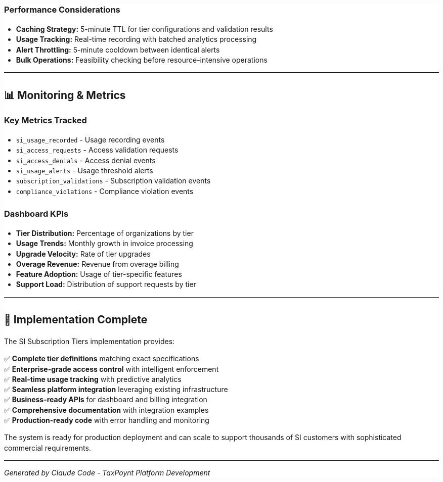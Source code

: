 ### Performance Considerations

- **Caching Strategy:** 5-minute TTL for tier configurations and validation results
- **Usage Tracking:** Real-time recording with batched analytics processing
- **Alert Throttling:** 5-minute cooldown between identical alerts
- **Bulk Operations:** Feasibility checking before resource-intensive operations

---

## 📊 Monitoring & Metrics

### Key Metrics Tracked

- `si_usage_recorded` - Usage recording events
- `si_access_requests` - Access validation requests
- `si_access_denials` - Access denial events
- `si_usage_alerts` - Usage threshold alerts
- `subscription_validations` - Subscription validation events
- `compliance_violations` - Compliance violation events

### Dashboard KPIs

- **Tier Distribution:** Percentage of organizations by tier
- **Usage Trends:** Monthly growth in invoice processing
- **Upgrade Velocity:** Rate of tier upgrades
- **Overage Revenue:** Revenue from overage billing
- **Feature Adoption:** Usage of tier-specific features
- **Support Load:** Distribution of support requests by tier

---

## 🎉 Implementation Complete

The SI Subscription Tiers implementation provides:

✅ **Complete tier definitions** matching exact specifications  
✅ **Enterprise-grade access control** with intelligent enforcement  
✅ **Real-time usage tracking** with predictive analytics  
✅ **Seamless platform integration** leveraging existing infrastructure  
✅ **Business-ready APIs** for dashboard and billing integration  
✅ **Comprehensive documentation** with integration examples  
✅ **Production-ready code** with error handling and monitoring  

The system is ready for production deployment and can scale to support thousands of SI customers with sophisticated commercial requirements.

---

*Generated by Claude Code - TaxPoynt Platform Development*